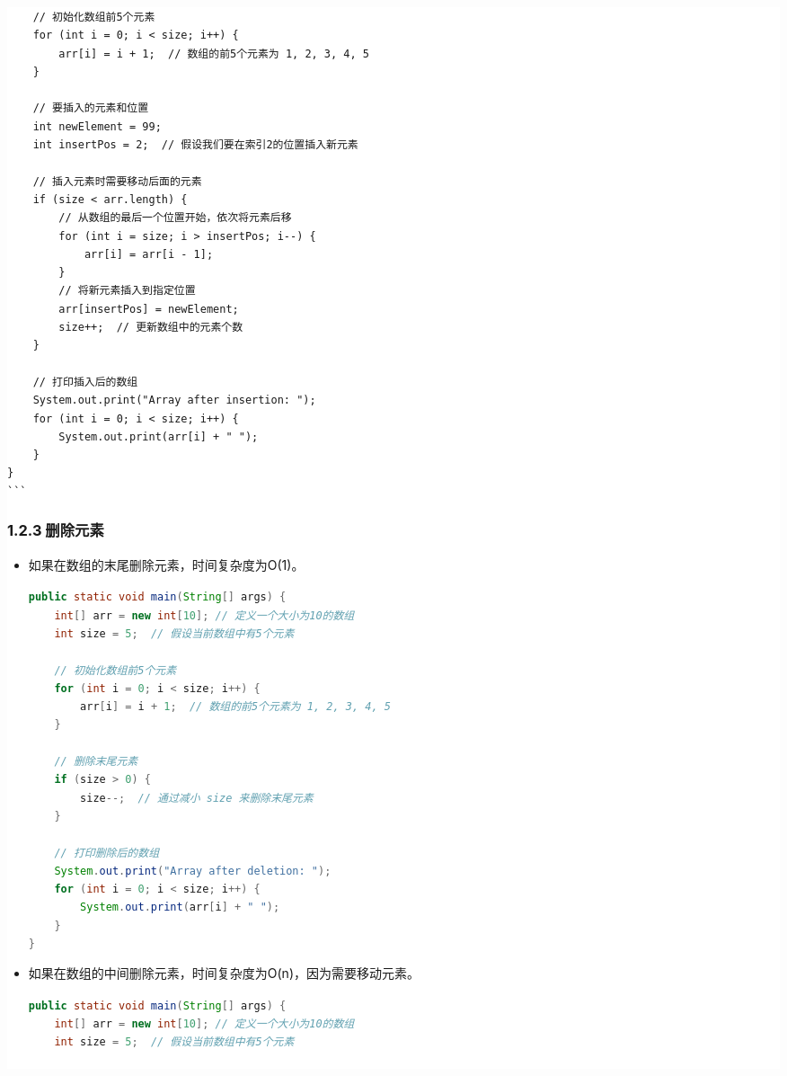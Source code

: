         // 初始化数组前5个元素
        for (int i = 0; i < size; i++) {
            arr[i] = i + 1;  // 数组的前5个元素为 1, 2, 3, 4, 5
        }
        
        // 要插入的元素和位置
        int newElement = 99;
        int insertPos = 2;  // 假设我们要在索引2的位置插入新元素
        
        // 插入元素时需要移动后面的元素
        if (size < arr.length) {
            // 从数组的最后一个位置开始，依次将元素后移
            for (int i = size; i > insertPos; i--) {
                arr[i] = arr[i - 1];
            }
            // 将新元素插入到指定位置
            arr[insertPos] = newElement;
            size++;  // 更新数组中的元素个数
        }
        
        // 打印插入后的数组
        System.out.print("Array after insertion: ");
        for (int i = 0; i < size; i++) {
            System.out.print(arr[i] + " ");
        }
    }
	```

### 1.2.3 删除元素
- 如果在数组的末尾删除元素，时间复杂度为O(1)。
	```java
    public static void main(String[] args) {
        int[] arr = new int[10]; // 定义一个大小为10的数组
        int size = 5;  // 假设当前数组中有5个元素
        
        // 初始化数组前5个元素
        for (int i = 0; i < size; i++) {
            arr[i] = i + 1;  // 数组的前5个元素为 1, 2, 3, 4, 5
        }
        
        // 删除末尾元素
        if (size > 0) {
            size--;  // 通过减小 size 来删除末尾元素
        }
        
        // 打印删除后的数组
        System.out.print("Array after deletion: ");
        for (int i = 0; i < size; i++) {
            System.out.print(arr[i] + " ");
        }
    }
	```
- 如果在数组的中间删除元素，时间复杂度为O(n)，因为需要移动元素。
	```java
    public static void main(String[] args) {
        int[] arr = new int[10]; // 定义一个大小为10的数组
        int size = 5;  // 假设当前数组中有5个元素
        